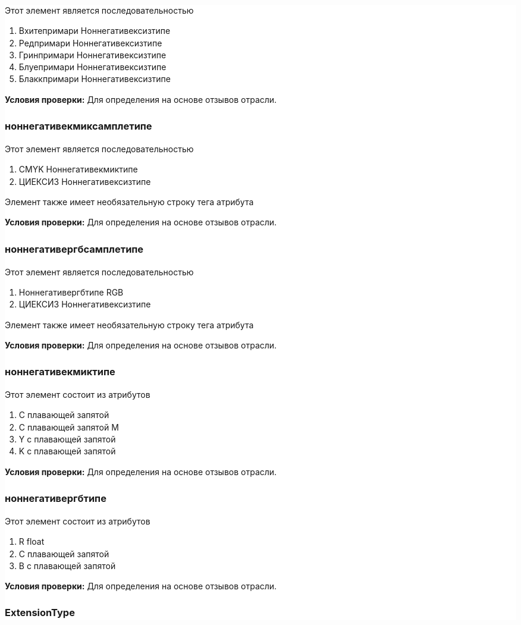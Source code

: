 Этот элемент является последовательностью

1.  Вхитепримари Ноннегативексизтипе
2.  Редпримари Ноннегативексизтипе
3.  Гринпримари Ноннегативексизтипе
4.  Блуепримари Ноннегативексизтипе
5.  Блаккпримари Ноннегативексизтипе

**Условия проверки:** Для определения на основе отзывов отрасли.

### <a name="nonnegativecmyksampletype"></a>ноннегативекмиксамплетипе

Этот элемент является последовательностью

1.  CMYK Ноннегативекмиктипе
2.  ЦИЕКСИЗ Ноннегативексизтипе

Элемент также имеет необязательную строку тега атрибута

**Условия проверки:** Для определения на основе отзывов отрасли.

### <a name="nonnegativergbsampletype"></a>ноннегативергбсамплетипе

Этот элемент является последовательностью

1.  Ноннегативергбтипе RGB
2.  ЦИЕКСИЗ Ноннегативексизтипе

Элемент также имеет необязательную строку тега атрибута

**Условия проверки:** Для определения на основе отзывов отрасли.

### <a name="nonnegativecmyktype"></a>ноннегативекмиктипе

Этот элемент состоит из атрибутов

1.  С плавающей запятой
2.  С плавающей запятой M
3.  Y с плавающей запятой
4.  K с плавающей запятой

**Условия проверки:** Для определения на основе отзывов отрасли.

### <a name="nonnegativergbtype"></a>ноннегативергбтипе

Этот элемент состоит из атрибутов

1.  R float
2.  С плавающей запятой
3.  B с плавающей запятой

**Условия проверки:** Для определения на основе отзывов отрасли.

### <a name="extensiontype"></a>ExtensionType
